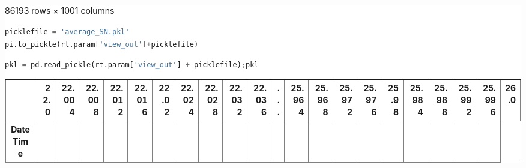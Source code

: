 </table>
<p>86193 rows × 1001 columns</p>
</div>




```python
picklefile = 'average_SN.pkl'
pi.to_pickle(rt.param['view_out']+picklefile)
```


```python
pkl = pd.read_pickle(rt.param['view_out'] + picklefile);pkl
```




<div>
<table border="1" class="dataframe">
  <thead>
    <tr style="text-align: right;">
      <th></th>
      <th>22.0</th>
      <th>22.004</th>
      <th>22.008</th>
      <th>22.012</th>
      <th>22.016</th>
      <th>22.02</th>
      <th>22.024</th>
      <th>22.028</th>
      <th>22.032</th>
      <th>22.036</th>
      <th>...</th>
      <th>25.964</th>
      <th>25.968</th>
      <th>25.972</th>
      <th>25.976</th>
      <th>25.98</th>
      <th>25.984</th>
      <th>25.988</th>
      <th>25.992</th>
      <th>25.996</th>
      <th>26.0</th>
    </tr>
    <tr>
      <th>DateTime</th>
      <th></th>
      <th></th>
      <th></th>
      <th></th>
      <th></th>
      <th></th>
      <th></th>
      <th></th>
      <th></th>
      <th></th>
      <th></th>
      <th></th>
      <th></th>
      <th></th>
      <th></th>
      <th></th>
      <th></th>
      <th></th>
      <th></th>
      <th></th>
